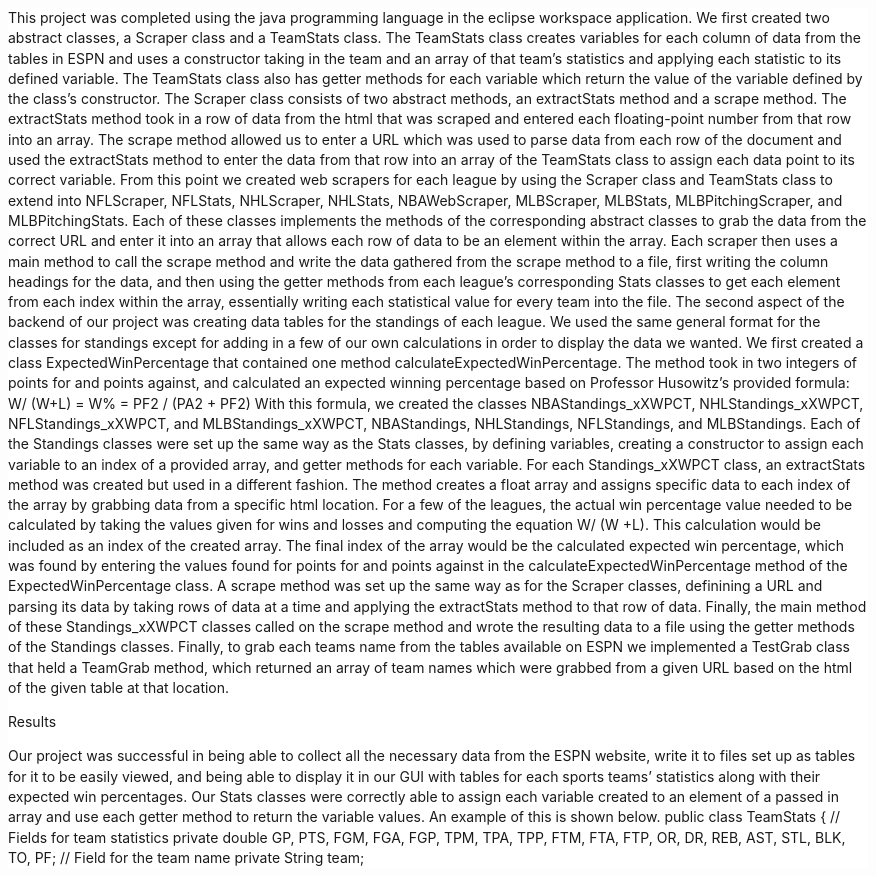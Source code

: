 This project was completed using the java programming language in the eclipse workspace application. We first created two abstract classes, a Scraper class and a TeamStats class. The TeamStats class creates variables for each column of data from the tables in ESPN and uses a constructor taking in the team and an array of that team’s statistics and applying each statistic to its defined variable. The TeamStats class also has getter methods for each variable which return the value of the variable defined by the class’s constructor. The Scraper class consists of two abstract methods, an extractStats method and a scrape method. The extractStats method took in a row of data from the html that was scraped and entered each floating-point number from that row into an array. The scrape method allowed us to enter a URL which was used to parse data from each row of the document and used the extractStats method to enter the data from that row into an array of the TeamStats class to assign each data point to its correct variable. From this point we created web scrapers for each league by using the Scraper class and TeamStats class to extend into NFLScraper, NFLStats, NHLScraper, NHLStats, NBAWebScraper, MLBScraper, MLBStats, MLBPitchingScraper, and MLBPitchingStats. Each of these classes implements the methods of the corresponding abstract classes to grab the data from the correct URL and enter it into an array that allows each row of data to be an element within the array. Each scraper then uses a main method to call the scrape method and write the data gathered from the scrape method to a file, first writing the column headings for the data, and then using the getter methods from each league’s corresponding Stats classes to get each element from each index within the array, essentially writing each statistical value for every team into the file. The second aspect of the backend of our project was creating data tables for the standings of each league. We used the same general format for the classes for standings except for adding in a few of our own calculations in order to display the data we wanted. We first created a class ExpectedWinPercentage that contained one method calculateExpectedWinPercentage. The method took in two integers of points for and points against, and calculated an expected winning percentage based on Professor Husowitz’s provided formula:
W/ (W+L) = W% = PF2 / (PA2 + PF2)
With this formula, we created the classes NBAStandings_xXWPCT, NHLStandings_xXWPCT, NFLStandings_xXWPCT, and MLBStandings_xXWPCT, NBAStandings, NHLStandings, NFLStandings, and MLBStandings. Each of the Standings classes were set up the same way as the Stats classes, by defining variables, creating a constructor to assign each variable to an index of a provided array, and getter methods for each variable. For each Standings_xXWPCT class, an extractStats method was created but used in a different fashion. The method creates a float array and assigns specific data to each index of the array by grabbing data from a specific html location. For a few of the leagues, the actual win percentage value needed to be calculated by taking the values given for wins and losses and computing the equation W/ (W +L). This calculation would be included as an index of the created array. The final index of the array would be the calculated expected win percentage, which was found by entering the values found for points for and points against in the calculateExpectedWinPercentage method of the ExpectedWinPercentage class. A scrape method was set up the same way as for the Scraper classes, definining a URL and parsing its data by taking rows of data at a time and applying the extractStats method to that row of data. Finally, the main method of these Standings_xXWPCT classes called on the scrape method and wrote the resulting data to a file using the getter methods of the Standings classes. Finally, to grab each teams name from the tables available on ESPN we implemented a TestGrab class that held a TeamGrab method, which returned an array of team names which were grabbed from a given URL based on the html of the given table at that location.

Results

Our project was successful in being able to collect all the necessary data from the ESPN website, write it to files set up as tables for it to be easily viewed, and being able to display it in our GUI with tables for each sports teams’ statistics along with their expected win percentages. Our Stats classes were correctly able to assign each variable created to an element of a passed in array and use each getter method to return the variable values. An example of this is shown below.
public class TeamStats {
    // Fields for team statistics
    private double GP, PTS, FGM, FGA, FGP, TPM, TPA, TPP, FTM, FTA, FTP, OR, DR, REB, AST, STL, BLK, TO, PF;
    // Field for the team name
    private String team;

